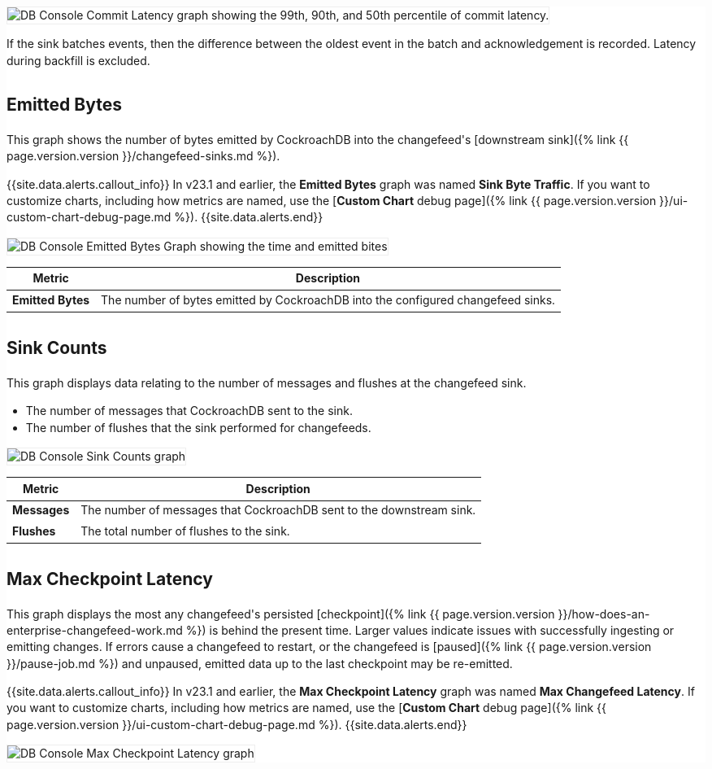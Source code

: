 <img src="{{ 'images/v24.2/ui-commit-latency.png' | relative_url }}" alt="DB Console Commit Latency graph showing the 99th, 90th, and 50th percentile of commit latency." style="border:1px solid #eee;max-width:100%" />

If the sink batches events, then the difference between the oldest event in the batch and acknowledgement is recorded. Latency during backfill is excluded.

## Emitted Bytes

This graph shows the number of bytes emitted by CockroachDB into the changefeed's [downstream sink]({% link {{ page.version.version }}/changefeed-sinks.md %}).

{{site.data.alerts.callout_info}}
In v23.1 and earlier, the **Emitted Bytes** graph was named **Sink Byte Traffic**. If you want to customize charts, including how metrics are named, use the [**Custom Chart** debug page]({% link {{ page.version.version }}/ui-custom-chart-debug-page.md %}).
{{site.data.alerts.end}}

<img src="{{ 'images/v24.2/ui-emitted-bytes.png' | relative_url }}" alt="DB Console Emitted Bytes Graph showing the time and emitted bites" style="border:1px solid #eee;max-width:100%" />

Metric | Description
--------|----
**Emitted Bytes** | The number of bytes emitted by CockroachDB into the configured changefeed sinks.

## Sink Counts

This graph displays data relating to the number of messages and flushes at the changefeed sink.

- The number of messages that CockroachDB sent to the sink.
- The number of flushes that the sink performed for changefeeds.

<img src="{{ 'images/v24.2/ui-sink-counts.png' | relative_url }}" alt="DB Console Sink Counts graph" style="border:1px solid #eee;max-width:100%" />

Metric | Description
--------|----
**Messages** | The number of messages that CockroachDB sent to the downstream sink.
**Flushes** | The total number of flushes to the sink.

## Max Checkpoint Latency

This graph displays the most any changefeed's persisted [checkpoint]({% link {{ page.version.version }}/how-does-an-enterprise-changefeed-work.md %}) is behind the present time. Larger values indicate issues with successfully ingesting or emitting changes. If errors cause a changefeed to restart, or the changefeed is [paused]({% link {{ page.version.version }}/pause-job.md %}) and unpaused, emitted data up to the last checkpoint may be re-emitted.

{{site.data.alerts.callout_info}}
In v23.1 and earlier, the **Max Checkpoint Latency** graph was named **Max Changefeed Latency**. If you want to customize charts, including how metrics are named, use the [**Custom Chart** debug page]({% link {{ page.version.version }}/ui-custom-chart-debug-page.md %}).
{{site.data.alerts.end}}

<img src="{{ 'images/v24.2/ui-max-checkpoint-latency.png' | relative_url }}" alt="DB Console Max Checkpoint Latency graph" style="border:1px solid #eee;max-width:100%" />
